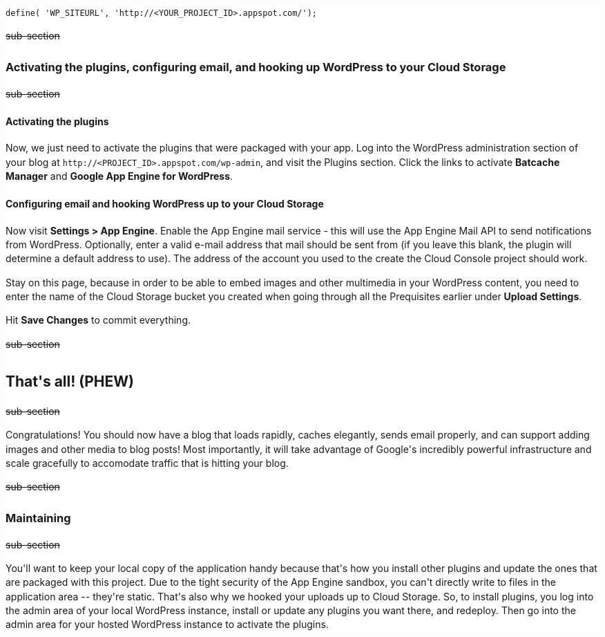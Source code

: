     define( 'WP_SITEURL', 'http://<YOUR_PROJECT_ID>.appspot.com/');

~~sub-section~~


### Activating the plugins, configuring email, and hooking up WordPress to your Cloud Storage

~~sub-section~~

#### Activating the plugins

Now, we just need to activate the plugins that were packaged with your app. Log into the WordPress
administration section of your blog at `http://<PROJECT_ID>.appspot.com/wp-admin`, and visit the
Plugins section. Click the links to activate **Batcache Manager** and **Google App Engine for WordPress**.

#### Configuring email and hooking WordPress up to your Cloud Storage

Now visit **Settings > App Engine**. Enable the App Engine mail service - this will use the App Engine Mail
API to send notifications from WordPress. Optionally, enter a valid e-mail address that mail should be sent
from (if you leave this blank, the plugin will determine a default address to use). The address of the account
you used to the create the Cloud Console project should work.

Stay on this page, because in order to be able to embed images and other multimedia in your WordPress content,
you need to enter the name of the Cloud Storage bucket you created when going through all the Prequisites earlier
under **Upload Settings**.

Hit **Save Changes** to commit everything.

~~sub-section~~

## That's all! (PHEW)

~~sub-section~~

Congratulations! You should now have a blog that loads rapidly, caches elegantly,
sends email properly, and can support adding images and other media to blog posts! Most importantly,
it will take advantage of Google's incredibly powerful infrastructure and scale gracefully to
accomodate traffic that is hitting your blog.

~~sub-section~~

### Maintaining

~~sub-section~~

You'll want to keep your local copy of the application handy because that's how you install other plugins and update
the ones that are packaged with this project. Due to the tight security of the
App Engine sandbox, you can't directly write to files in the application area -- they're static. That's
also why we hooked your uploads up to Cloud Storage. So, to install plugins, you log into the admin area
of your local WordPress instance, install or update any plugins you want there, and
redeploy. Then go into the admin area for your hosted WordPress instance to activate the plugins.

